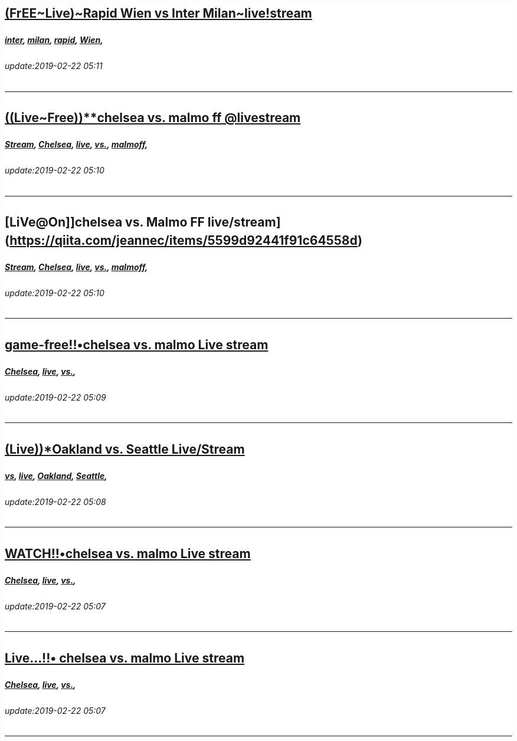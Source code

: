 ## [(FrEE~Live)~Rapid Wien vs Inter Milan~live!stream](https://qiita.com/fserfesdf/items/60acc4a3359e1ba9baa2)
##### [inter](https://qiita.com/tags/inter), [milan](https://qiita.com/tags/milan), [rapid](https://qiita.com/tags/rapid), [Wien](https://qiita.com/tags/Wien), 
###### update:2019-02-22 05:11
---
## [((Live~Free))**chelsea vs. malmo ff @livestream](https://qiita.com/jeannec/items/c65eaf4e21179e3d5ff7)
##### [Stream](https://qiita.com/tags/Stream), [Chelsea](https://qiita.com/tags/Chelsea), [live](https://qiita.com/tags/live), [vs.](https://qiita.com/tags/vs.), [malmoff](https://qiita.com/tags/malmoff), 
###### update:2019-02-22 05:10
---
## [LiVe@On]]chelsea vs. Malmo FF live/stream](https://qiita.com/jeannec/items/5599d92441f91c64558d)
##### [Stream](https://qiita.com/tags/Stream), [Chelsea](https://qiita.com/tags/Chelsea), [live](https://qiita.com/tags/live), [vs.](https://qiita.com/tags/vs.), [malmoff](https://qiita.com/tags/malmoff), 
###### update:2019-02-22 05:10
---
## [game-free!!•chelsea vs. malmo Live stream](https://qiita.com/Oskarlive/items/46b3df5f3e008c45c917)
##### [Chelsea](https://qiita.com/tags/Chelsea), [live](https://qiita.com/tags/live), [vs.](https://qiita.com/tags/vs.), 
###### update:2019-02-22 05:09
---
## [(Live))*Oakland vs. Seattle Live/Stream](https://qiita.com/tvuefa02/items/b704976607f826159e50)
##### [vs](https://qiita.com/tags/vs), [live](https://qiita.com/tags/live), [Oakland](https://qiita.com/tags/Oakland), [Seattle](https://qiita.com/tags/Seattle), 
###### update:2019-02-22 05:08
---
## [WATCH!!•chelsea vs. malmo Live stream](https://qiita.com/Oskarlive/items/b841a8f4a8dfd049abb7)
##### [Chelsea](https://qiita.com/tags/Chelsea), [live](https://qiita.com/tags/live), [vs.](https://qiita.com/tags/vs.), 
###### update:2019-02-22 05:07
---
## [Live...!!• chelsea vs. malmo Live stream ](https://qiita.com/Oskarlive/items/89e955cefd39ef0393e4)
##### [Chelsea](https://qiita.com/tags/Chelsea), [live](https://qiita.com/tags/live), [vs.](https://qiita.com/tags/vs.), 
###### update:2019-02-22 05:07
---